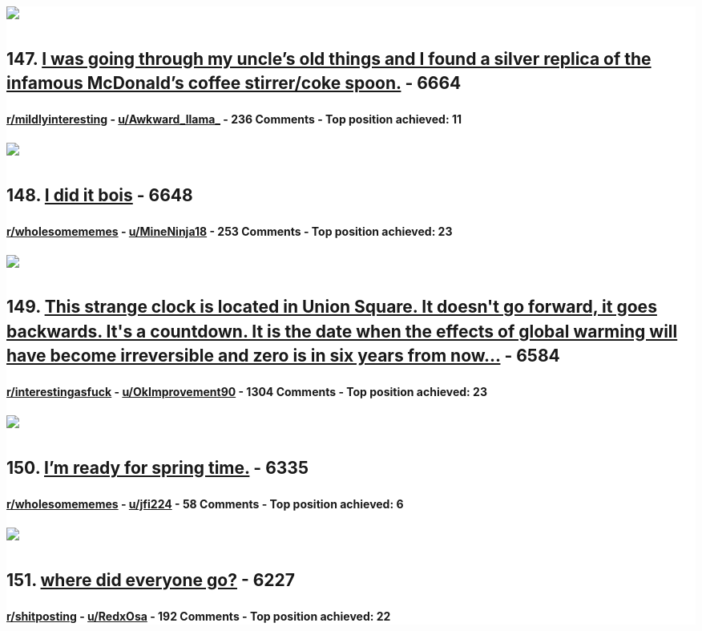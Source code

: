 <a href="https://i.redd.it/mdl9z30pvhja1.jpg"><img src="https://a.thumbs.redditmedia.com/_jdd-tB-dAN8ZpTuMXthfyzfa0pPae2aap9Wc1sI2c0.jpg"></img></a>

## 147. [I was going through my uncle’s old things and I found a silver replica of the infamous McDonald’s coffee stirrer/coke spoon.](http://reddit.com/r/mildlyinteresting/comments/118hv7j/i_was_going_through_my_uncles_old_things_and_i/) - 6664
#### [r/mildlyinteresting](http://reddit.com/r/mildlyinteresting) - [u/Awkward_llama_](http://reddit.com/u/Awkward_llama_) - 236 Comments - Top position achieved: 11

<a href="https://i.redd.it/jktzei3kynja1.jpg"><img src="https://b.thumbs.redditmedia.com/fQEy8HJgFgLId8xZBlQ4eqDRRZwY1in8jvqY1u6j0pI.jpg"></img></a>

## 148. [I did it bois](http://reddit.com/r/wholesomememes/comments/1187a03/i_did_it_bois/) - 6648
#### [r/wholesomememes](http://reddit.com/r/wholesomememes) - [u/MineNinja18](http://reddit.com/u/MineNinja18) - 253 Comments - Top position achieved: 23

<a href="https://i.redd.it/wkymk09hvlja1.jpg"><img src="https://b.thumbs.redditmedia.com/a2W1uEJkc-hYd5LEUIZufW2nkI--Tj3jA719gD1EGoI.jpg"></img></a>

## 149. [This strange clock is located in Union Square. It doesn't go forward, it goes backwards. It's a countdown. It is the date when the effects of global warming will have become irreversible and zero is in six years from now...](http://reddit.com/r/interestingasfuck/comments/1188zbw/this_strange_clock_is_located_in_union_square_it/) - 6584
#### [r/interestingasfuck](http://reddit.com/r/interestingasfuck) - [u/OkImprovement90](http://reddit.com/u/OkImprovement90) - 1304 Comments - Top position achieved: 23

<a href="https://v.redd.it/wc2jjmpwkkja1"><img src="https://b.thumbs.redditmedia.com/XiwQlZflASPrvjpiW3voRtgRExSaMUYpJj_27TNTtwU.jpg"></img></a>

## 150. [I’m ready for spring time.](http://reddit.com/r/wholesomememes/comments/118mk8s/im_ready_for_spring_time/) - 6335
#### [r/wholesomememes](http://reddit.com/r/wholesomememes) - [u/jfi224](http://reddit.com/u/jfi224) - 58 Comments - Top position achieved: 6

<a href="https://i.redd.it/zoldlx0j0pja1.gif"><img src="https://b.thumbs.redditmedia.com/XoCUGb641pxYzEjnDqLlIJf3_-2ydkhhjjrzoMhZcno.jpg"></img></a>

## 151. [where did everyone go?](http://reddit.com/r/shitposting/comments/118eut3/where_did_everyone_go/) - 6227
#### [r/shitposting](http://reddit.com/r/shitposting) - [u/RedxOsa](http://reddit.com/u/RedxOsa) - 192 Comments - Top position achieved: 22

